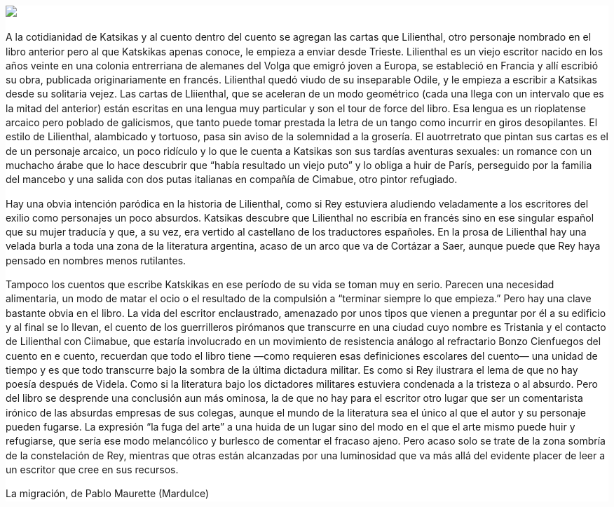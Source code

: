 


![](https://cdn.flowlikemusic.com/files/images/42512/4f5e3cf1-40c4-427b-9a78-57d965443dfe.jpeg)




A la cotidianidad de Katsikas y al cuento dentro del cuento se agregan las cartas que Lilienthal, otro personaje nombrado en el libro anterior pero al que Katskikas apenas conoce, le empieza a enviar desde Trieste. Lilienthal es un viejo escritor nacido en los años veinte en una colonia entrerriana de alemanes del Volga que emigró joven a Europa, se estableció en Francia y allí escribió su obra, publicada originariamente en francés. Lilienthal quedó viudo de su inseparable Odile, y le empieza a escribir a Katsikas desde su solitaria vejez. Las cartas de Lliienthal, que se aceleran de un modo geométrico (cada una llega con un intervalo que es la mitad del anterior) están escritas en una lengua muy particular y son el tour de force del libro. Esa lengua es un rioplatense arcaico pero poblado de galicismos, que tanto puede tomar prestada la letra de un tango como incurrir en giros desopilantes. El estilo de Lilienthal, alambicado y tortuoso, pasa sin aviso de la solemnidad a la grosería. El auotrretrato que pintan sus cartas es el de un personaje arcaico, un poco ridículo y lo que le cuenta a Katsikas son sus tardías aventuras sexuales: un romance con un muchacho árabe que lo hace descubrir que “había resultado un viejo puto” y lo obliga a huir de París, perseguido por la familia del mancebo y una salida con dos putas italianas en compañía de Cimabue, otro pintor refugiado.




Hay una obvia intención paródica en la historia de Lilienthal, como si Rey estuviera aludiendo veladamente a los escritores del exilio como personajes un poco absurdos. Katsikas descubre que Lilienthal no escribía en francés sino en ese singular español que su mujer traducía y que, a su vez, era vertido al castellano de los traductores españoles. En la prosa de Lilienthal hay una velada burla a toda una zona de la literatura argentina, acaso de un arco que va de Cortázar a Saer, aunque puede que Rey haya pensado en nombres menos rutilantes.




Tampoco los cuentos que escribe Katskikas en ese período de su vida se toman muy en serio. Parecen una necesidad alimentaria, un modo de matar el ocio o el resultado de la compulsión a “terminar siempre lo que empieza.” Pero hay una clave bastante obvia en el libro. La vida del escritor enclaustrado, amenazado por unos tipos que vienen a preguntar por él a su edificio y al final se lo llevan, el cuento de los guerrilleros pirómanos que transcurre en una ciudad cuyo nombre es Tristania y el contacto de Lilienthal con Ciimabue, que estaría involucrado en un movimiento de resistencia análogo al refractario Bonzo Cienfuegos del cuento en e cuento, recuerdan que todo el libro tiene —como requieren esas definiciones escolares del cuento— una unidad de tiempo y es que todo transcurre bajo la sombra de la última dictadura militar. Es como si Rey ilustrara el lema de que no hay poesía después de Videla. Como si la literatura bajo los dictadores militares estuviera condenada a la tristeza o al absurdo. Pero del libro se desprende una conclusión aun más ominosa, la de que no hay para el escritor otro lugar que ser un comentarista irónico de las absurdas empresas de sus colegas, aunque el mundo de la literatura sea el único al que el autor y su personaje pueden fugarse. La expresión “la fuga del arte” a una huida de un lugar sino del modo en el que el arte mismo puede huir y refugiarse, que sería ese modo melancólico y burlesco de comentar el fracaso ajeno. Pero acaso solo se trate de la zona sombría de la constelación de Rey, mientras que otras están alcanzadas por una luminosidad que va más allá del evidente placer de leer a un escritor que cree en sus recursos.




La migración, de Pablo Maurette (Mardulce)
